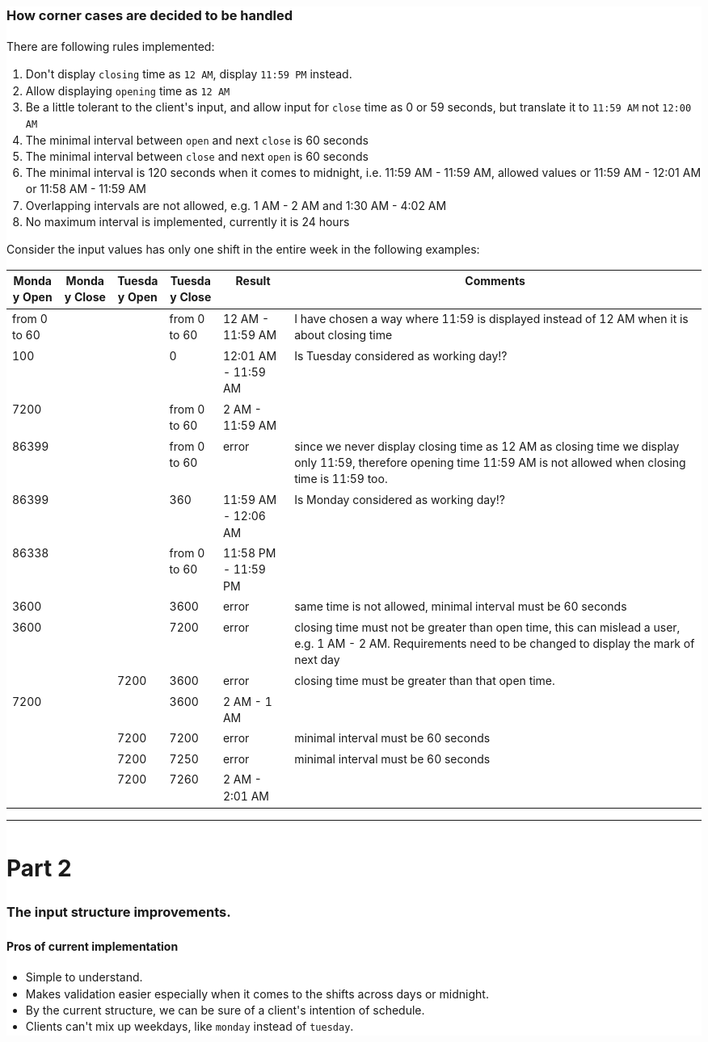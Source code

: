 
### How corner cases are decided to be handled

There are following rules implemented:


1. Don't display `closing` time as `12 AM`, display `11:59 PM` instead.
2. Allow displaying `opening` time as `12 AM`
3. Be a little tolerant to the client's input, and allow input for `close` time
   as 0 or 59 seconds, but translate it to `11:59 AM` not `12:00 AM`
4. The minimal interval between `open` and next `close` is 60 seconds
5. The minimal interval between `close` and next `open` is 60 seconds
6. The minimal interval is 120 seconds when it comes to midnight, i.e.  11:59 AM - 11:59 AM, allowed values or 11:59 AM - 12:01 AM or 11:58 AM - 11:59 AM
7. Overlapping intervals are not allowed, e.g. 1 AM - 2 AM and 1:30 AM - 4:02 AM
8. No maximum interval is implemented, currently it is 24 hours


Consider the input values has only one shift in the entire week in the following examples:

| Monday Open   | Monday Close | Tuesday Open | Tuesday Close | Result              | Comments                                                                                                                                                           |
|---------------|--------------|--------------|---------------|---------------------|--------------------------------------------------------------------------------------------------------------------------------------------------------------------|
| from 0  to 60 |              |              | from 0 to 60  | 12 AM - 11:59 AM    | I have chosen a way where 11:59 is displayed instead of 12 AM when it is about closing time                                                                        |
| 100           |              |              | 0             | 12:01 AM - 11:59 AM | Is Tuesday considered as working day!?                                                                                                                             |
| 7200          |              |              | from 0 to 60  | 2 AM - 11:59 AM     |                                                                                                                                                                    |
| 86399         |              |              | from 0 to 60  | error               | since we never display closing time as 12 AM as closing time we display only 11:59, therefore opening time 11:59 AM is not allowed when closing time is 11:59 too. | 
| 86399         |              |              | 360           | 11:59 AM - 12:06 AM | Is Monday considered as working day!?                                                                                                                              |
| 86338         |              |              | from 0 to 60  | 11:58 PM - 11:59 PM |                                                                                                                                                                    |
| 3600          |              |              | 3600          | error               | same time is not allowed, minimal interval must be 60 seconds                                                                                                      |
| 3600          |              |              | 7200          | error               | closing time must not be greater than open time, this can mislead a user, e.g. 1 AM - 2 AM. Requirements need to be changed to display the mark of next day        |
|               |              | 7200         | 3600          | error               | closing time must be greater than that open time.                                                                                                                  |
| 7200          |              |              | 3600          | 2 AM - 1 AM         |                                                                                                                                                                    |
|               |              | 7200         | 7200          | error               | minimal interval must be 60 seconds                                                                                                                                |
|               |              | 7200         | 7250          | error               | minimal interval must be 60 seconds                                                                                                                                |
|               |              | 7200         | 7260          | 2 AM - 2:01 AM      |                                                                                                                                                                    |



___
# Part 2
### The input structure improvements.
#### Pros of current implementation
* Simple to understand.
* Makes validation easier especially when it comes to the shifts across days or midnight.
* By the current structure, we can be sure of a client's intention of schedule.
* Clients can't mix up weekdays, like `monday` instead of `tuesday`.
